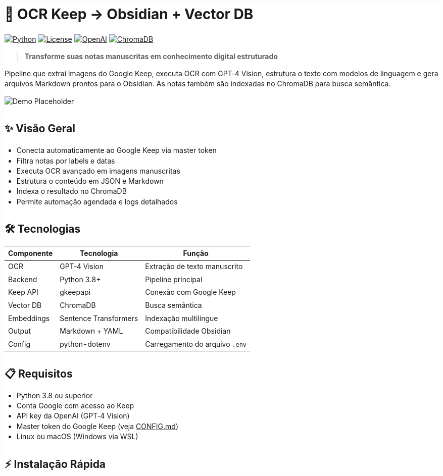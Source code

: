 # 📝 OCR Keep → Obsidian + Vector DB

[![Python](https://img.shields.io/badge/Python-3.8%2B-blue)](https://python.org)
[![License](https://img.shields.io/badge/License-MIT-green.svg)](LICENSE)
[![OpenAI](https://img.shields.io/badge/OpenAI-GPT--4%20Vision-orange)](https://openai.com)
[![ChromaDB](https://img.shields.io/badge/ChromaDB-Vector%20Database-purple)](https://chromadb.com)

> **Transforme suas notas manuscritas em conhecimento digital estruturado**

Pipeline que extrai imagens do Google Keep, executa OCR com GPT‑4 Vision, estrutura o texto com modelos de linguagem e gera arquivos Markdown prontos para o Obsidian. As notas também são indexadas no ChromaDB para busca semântica.

![Demo Placeholder](https://via.placeholder.com/800x400/2196F3/ffffff?text=🚀+Pipeline+OCR+Keep+→+Obsidian+%2B+ChromaDB)

## ✨ Visão Geral

- Conecta automaticamente ao Google Keep via master token
- Filtra notas por labels e datas
- Executa OCR avançado em imagens manuscritas
- Estrutura o conteúdo em JSON e Markdown
- Indexa o resultado no ChromaDB
- Permite automação agendada e logs detalhados

## 🛠️ Tecnologias

| Componente     | Tecnologia                    | Função             |
|---------------|------------------------------|--------------------|
| OCR           | GPT‑4 Vision                 | Extração de texto manuscrito |
| Backend       | Python 3.8+                  | Pipeline principal |
| Keep API      | gkeepapi                     | Conexão com Google Keep |
| Vector DB     | ChromaDB                     | Busca semântica |
| Embeddings    | Sentence Transformers        | Indexação multilíngue |
| Output        | Markdown + YAML              | Compatibilidade Obsidian |
| Config        | python-dotenv                | Carregamento do arquivo `.env` |

## 📋 Requisitos

- Python 3.8 ou superior
- Conta Google com acesso ao Keep
- API key da OpenAI (GPT‑4 Vision)
- Master token do Google Keep (veja [CONFIG.md](CONFIG.md))
- Linux ou macOS (Windows via WSL)

## ⚡ Instalação Rápida
